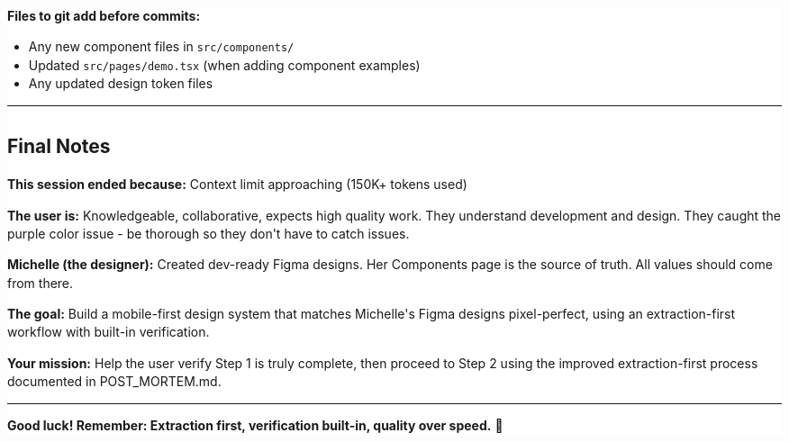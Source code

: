 **Files to git add before commits:**
- Any new component files in `src/components/`
- Updated `src/pages/demo.tsx` (when adding component examples)
- Any updated design token files

---

## Final Notes

**This session ended because:** Context limit approaching (150K+ tokens used)

**The user is:** Knowledgeable, collaborative, expects high quality work. They understand development and design. They caught the purple color issue - be thorough so they don't have to catch issues.

**Michelle (the designer):** Created dev-ready Figma designs. Her Components page is the source of truth. All values should come from there.

**The goal:** Build a mobile-first design system that matches Michelle's Figma designs pixel-perfect, using an extraction-first workflow with built-in verification.

**Your mission:** Help the user verify Step 1 is truly complete, then proceed to Step 2 using the improved extraction-first process documented in POST_MORTEM.md.

---

**Good luck! Remember: Extraction first, verification built-in, quality over speed.** 🚀
